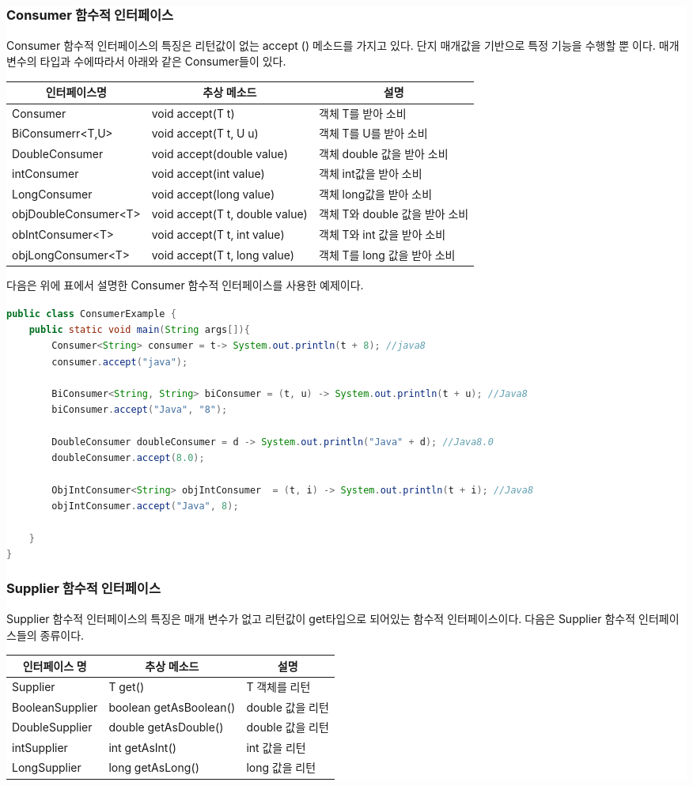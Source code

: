 ### Consumer 함수적 인터페이스
Consumer 함수적 인터페이스의 특징은 리턴값이 없는 accept () 메소드를 가지고 있다. 단지 매개값을 기반으로 특정 기능을 수행할 뿐 이다. 매개 변수의 타입과 수에따라서 아래와 같은 Consumer들이 있다.

| 인터페이스명                | 추상 메소드                         | 설명                    |
|-----------------------|--------------------------------|-----------------------|
| Consumer<T>           | void accept(T t)               | 객체 T를 받아 소비           |
| BiConsumerr<T,U>      | void accept(T t, U u)          | 객체 T를 U를 받아 소비        |
| DoubleConsumer        | void accept(double value)      | 객체 double 값을 받아 소비    |
| intConsumer           | void accept(int value)         | 객체 int값을 받아 소비        |
| LongConsumer          | void accept(long value)        | 객체 long값을 받아 소비       |
| objDoubleConsumer\<T> | void accept(T t, double value) | 객체 T와 double 값을 받아 소비 |
| obIntConsumer\<T>     | void accept(T t, int value)    | 객체 T와 int 값을 받아 소비 |
| objLongConsumer\<T>   | void accept(T t, long value)   | 객체 T를 long 값을 받아 소비    |


다음은 위에 표에서 설명한 Consumer 함수적 인터페이스를 사용한 예제이다.

```java
public class ConsumerExample {
    public static void main(String args[]){
        Consumer<String> consumer = t-> System.out.println(t + 8); //java8
        consumer.accept("java");

        BiConsumer<String, String> biConsumer = (t, u) -> System.out.println(t + u); //Java8
        biConsumer.accept("Java", "8");

        DoubleConsumer doubleConsumer = d -> System.out.println("Java" + d); //Java8.0
        doubleConsumer.accept(8.0);

        ObjIntConsumer<String> objIntConsumer  = (t, i) -> System.out.println(t + i); //Java8
        objIntConsumer.accept("Java", 8);

    }
}
```

### Supplier 함수적 인터페이스
Supplier 함수적 인터페이스의 특징은 매개 변수가 없고 리턴값이 get타입으로 되어있는 함수적 인터페이스이다. 다음은 Supplier 함수적 인터페이스들의 종류이다.

|인터페이스 명|추상 메소드|설명|
|-|-|-|
|Supplier<T>|T get() |T 객체를 리턴 |
|BooleanSupplier |boolean getAsBoolean() |double 값을 리턴 |
|DoubleSupplier |double getAsDouble() |double 값을 리턴 |
|intSupplier |int getAsInt() |int 값을 리턴 |
|LongSupplier |long getAsLong() |long 값을 리턴 |
